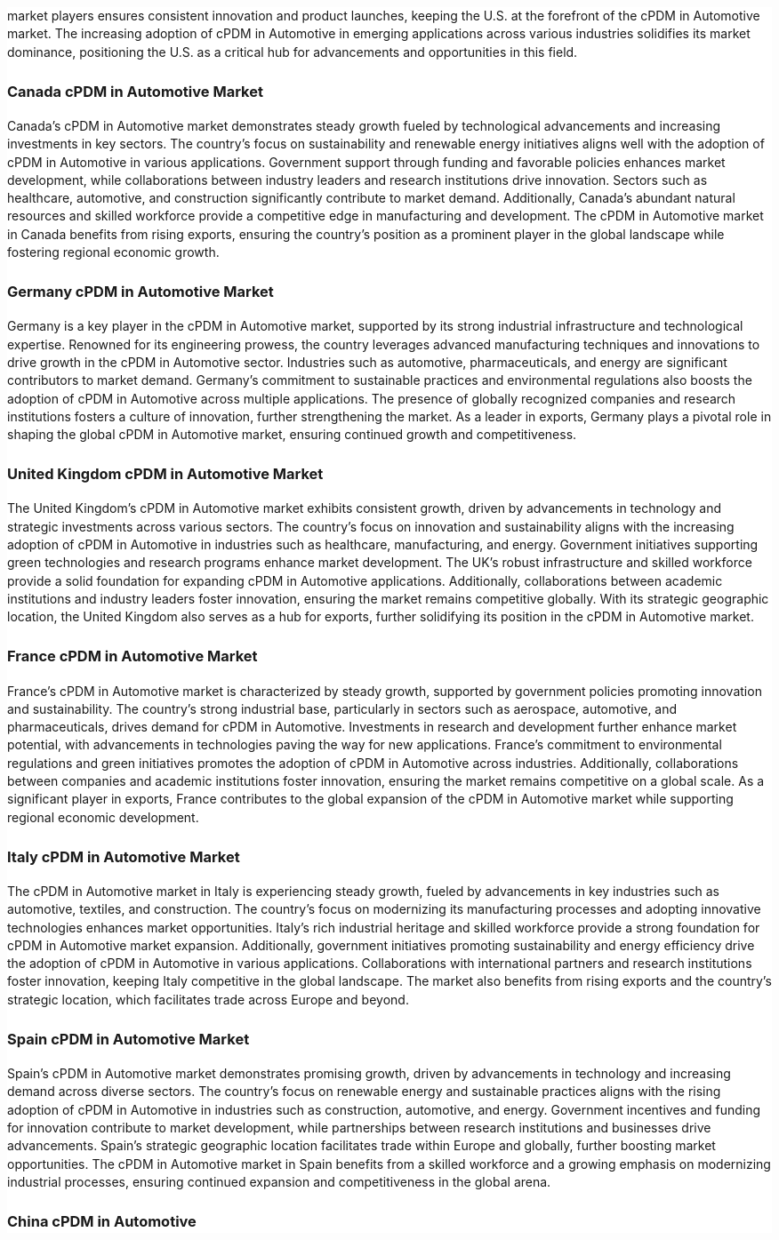 market players ensures consistent innovation and product launches, keeping the U.S. at the forefront of the cPDM in Automotive market. The increasing adoption of cPDM in Automotive in emerging applications across various industries solidifies its market dominance, positioning the U.S. as a critical hub for advancements and opportunities in this field.</p><h3>Canada cPDM in Automotive Market</h3><p>Canada&rsquo;s cPDM in Automotive market demonstrates steady growth fueled by technological advancements and increasing investments in key sectors. The country&rsquo;s focus on sustainability and renewable energy initiatives aligns well with the adoption of cPDM in Automotive in various applications. Government support through funding and favorable policies enhances market development, while collaborations between industry leaders and research institutions drive innovation. Sectors such as healthcare, automotive, and construction significantly contribute to market demand. Additionally, Canada&rsquo;s abundant natural resources and skilled workforce provide a competitive edge in manufacturing and development. The cPDM in Automotive market in Canada benefits from rising exports, ensuring the country&rsquo;s position as a prominent player in the global landscape while fostering regional economic growth.</p><h3>Germany cPDM in Automotive Market</h3><p>Germany is a key player in the cPDM in Automotive market, supported by its strong industrial infrastructure and technological expertise. Renowned for its engineering prowess, the country leverages advanced manufacturing techniques and innovations to drive growth in the cPDM in Automotive sector. Industries such as automotive, pharmaceuticals, and energy are significant contributors to market demand. Germany&rsquo;s commitment to sustainable practices and environmental regulations also boosts the adoption of cPDM in Automotive across multiple applications. The presence of globally recognized companies and research institutions fosters a culture of innovation, further strengthening the market. As a leader in exports, Germany plays a pivotal role in shaping the global cPDM in Automotive market, ensuring continued growth and competitiveness.</p><h3>United Kingdom cPDM in Automotive Market</h3><p>The United Kingdom&rsquo;s cPDM in Automotive market exhibits consistent growth, driven by advancements in technology and strategic investments across various sectors. The country&rsquo;s focus on innovation and sustainability aligns with the increasing adoption of cPDM in Automotive in industries such as healthcare, manufacturing, and energy. Government initiatives supporting green technologies and research programs enhance market development. The UK&rsquo;s robust infrastructure and skilled workforce provide a solid foundation for expanding cPDM in Automotive applications. Additionally, collaborations between academic institutions and industry leaders foster innovation, ensuring the market remains competitive globally. With its strategic geographic location, the United Kingdom also serves as a hub for exports, further solidifying its position in the cPDM in Automotive market.</p><h3>France cPDM in Automotive Market</h3><p>France&rsquo;s cPDM in Automotive market is characterized by steady growth, supported by government policies promoting innovation and sustainability. The country&rsquo;s strong industrial base, particularly in sectors such as aerospace, automotive, and pharmaceuticals, drives demand for cPDM in Automotive. Investments in research and development further enhance market potential, with advancements in technologies paving the way for new applications. France&rsquo;s commitment to environmental regulations and green initiatives promotes the adoption of cPDM in Automotive across industries. Additionally, collaborations between companies and academic institutions foster innovation, ensuring the market remains competitive on a global scale. As a significant player in exports, France contributes to the global expansion of the cPDM in Automotive market while supporting regional economic development.</p><h3>Italy cPDM in Automotive Market</h3><p>The cPDM in Automotive market in Italy is experiencing steady growth, fueled by advancements in key industries such as automotive, textiles, and construction. The country&rsquo;s focus on modernizing its manufacturing processes and adopting innovative technologies enhances market opportunities. Italy&rsquo;s rich industrial heritage and skilled workforce provide a strong foundation for cPDM in Automotive market expansion. Additionally, government initiatives promoting sustainability and energy efficiency drive the adoption of cPDM in Automotive in various applications. Collaborations with international partners and research institutions foster innovation, keeping Italy competitive in the global landscape. The market also benefits from rising exports and the country&rsquo;s strategic location, which facilitates trade across Europe and beyond.</p><h3>Spain cPDM in Automotive Market</h3><p>Spain&rsquo;s cPDM in Automotive market demonstrates promising growth, driven by advancements in technology and increasing demand across diverse sectors. The country&rsquo;s focus on renewable energy and sustainable practices aligns with the rising adoption of cPDM in Automotive in industries such as construction, automotive, and energy. Government incentives and funding for innovation contribute to market development, while partnerships between research institutions and businesses drive advancements. Spain&rsquo;s strategic geographic location facilitates trade within Europe and globally, further boosting market opportunities. The cPDM in Automotive market in Spain benefits from a skilled workforce and a growing emphasis on modernizing industrial processes, ensuring continued expansion and competitiveness in the global arena.</p><h3>China cPDM in Automotive